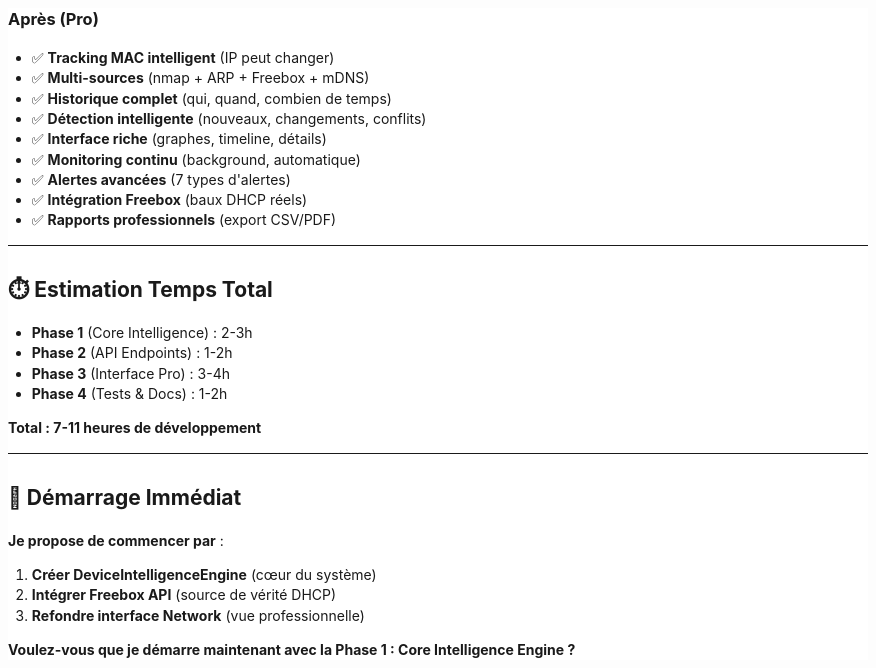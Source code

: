 ### Après (Pro)
- ✅ **Tracking MAC intelligent** (IP peut changer)
- ✅ **Multi-sources** (nmap + ARP + Freebox + mDNS)
- ✅ **Historique complet** (qui, quand, combien de temps)
- ✅ **Détection intelligente** (nouveaux, changements, conflits)
- ✅ **Interface riche** (graphes, timeline, détails)
- ✅ **Monitoring continu** (background, automatique)
- ✅ **Alertes avancées** (7 types d'alertes)
- ✅ **Intégration Freebox** (baux DHCP réels)
- ✅ **Rapports professionnels** (export CSV/PDF)

---

## ⏱️ Estimation Temps Total

- **Phase 1** (Core Intelligence) : 2-3h
- **Phase 2** (API Endpoints) : 1-2h
- **Phase 3** (Interface Pro) : 3-4h
- **Phase 4** (Tests & Docs) : 1-2h

**Total : 7-11 heures de développement**

---

## 🚀 Démarrage Immédiat

**Je propose de commencer par** :

1. **Créer DeviceIntelligenceEngine** (cœur du système)
2. **Intégrer Freebox API** (source de vérité DHCP)
3. **Refondre interface Network** (vue professionnelle)

**Voulez-vous que je démarre maintenant avec la Phase 1 : Core Intelligence Engine ?**
